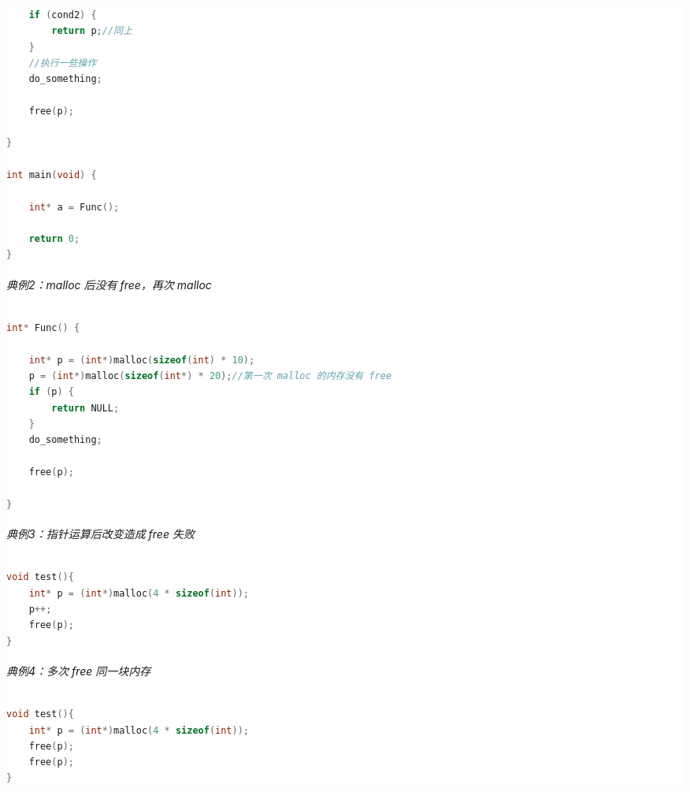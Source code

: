 ```c
	if (cond2) {
		return p;//同上
	}
    //执行一些操作
	do_something;

	free(p);

}

int main(void) {

	int* a = Func();

	return 0;
}
```

###### 典例2：malloc 后没有 free，再次 malloc 

```c
int* Func() {
	
	int* p = (int*)malloc(sizeof(int) * 10);
	p = (int*)malloc(sizeof(int*) * 20);//第一次 malloc 的内存没有 free
	if (p) {
		return NULL;
	}
	do_something;

	free(p);

}
```

###### 典例3：指针运算后改变造成 free 失败

```c
void test(){
    int* p = (int*)malloc(4 * sizeof(int));
    p++;
    free(p);
}
```

###### 典例4：多次 free 同一块内存

```c
void test(){
    int* p = (int*)malloc(4 * sizeof(int));
    free(p);
    free(p);
}
```
